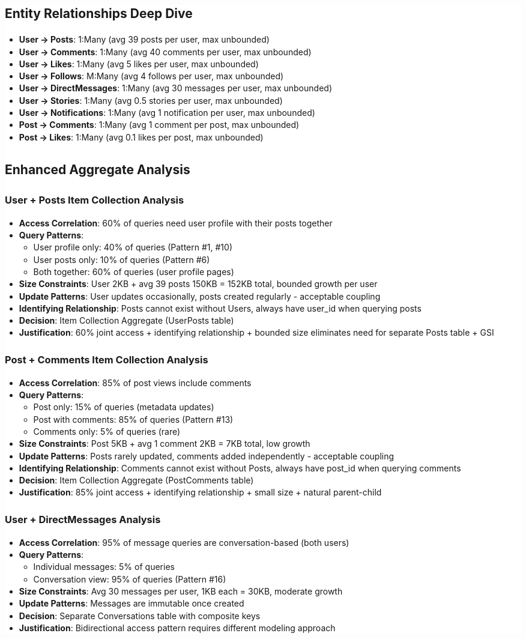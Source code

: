 ## Entity Relationships Deep Dive
- **User → Posts**: 1:Many (avg 39 posts per user, max unbounded)
- **User → Comments**: 1:Many (avg 40 comments per user, max unbounded)  
- **User → Likes**: 1:Many (avg 5 likes per user, max unbounded)
- **User → Follows**: M:Many (avg 4 follows per user, max unbounded)
- **User → DirectMessages**: 1:Many (avg 30 messages per user, max unbounded)
- **User → Stories**: 1:Many (avg 0.5 stories per user, max unbounded)
- **User → Notifications**: 1:Many (avg 1 notification per user, max unbounded)
- **Post → Comments**: 1:Many (avg 1 comment per post, max unbounded)
- **Post → Likes**: 1:Many (avg 0.1 likes per post, max unbounded)

## Enhanced Aggregate Analysis

### User + Posts Item Collection Analysis
- **Access Correlation**: 60% of queries need user profile with their posts together
- **Query Patterns**:
  - User profile only: 40% of queries (Pattern #1, #10)
  - User posts only: 10% of queries (Pattern #6)
  - Both together: 60% of queries (user profile pages)
- **Size Constraints**: User 2KB + avg 39 posts 150KB = 152KB total, bounded growth per user
- **Update Patterns**: User updates occasionally, posts created regularly - acceptable coupling
- **Identifying Relationship**: Posts cannot exist without Users, always have user_id when querying posts
- **Decision**: Item Collection Aggregate (UserPosts table)
- **Justification**: 60% joint access + identifying relationship + bounded size eliminates need for separate Posts table + GSI

### Post + Comments Item Collection Analysis  
- **Access Correlation**: 85% of post views include comments
- **Query Patterns**:
  - Post only: 15% of queries (metadata updates)
  - Post with comments: 85% of queries (Pattern #13)
  - Comments only: 5% of queries (rare)
- **Size Constraints**: Post 5KB + avg 1 comment 2KB = 7KB total, low growth
- **Update Patterns**: Posts rarely updated, comments added independently - acceptable coupling
- **Identifying Relationship**: Comments cannot exist without Posts, always have post_id when querying comments
- **Decision**: Item Collection Aggregate (PostComments table)
- **Justification**: 85% joint access + identifying relationship + small size + natural parent-child

### User + DirectMessages Analysis
- **Access Correlation**: 95% of message queries are conversation-based (both users)
- **Query Patterns**:
  - Individual messages: 5% of queries
  - Conversation view: 95% of queries (Pattern #16)
- **Size Constraints**: Avg 30 messages per user, 1KB each = 30KB, moderate growth
- **Update Patterns**: Messages are immutable once created
- **Decision**: Separate Conversations table with composite keys
- **Justification**: Bidirectional access pattern requires different modeling approach
